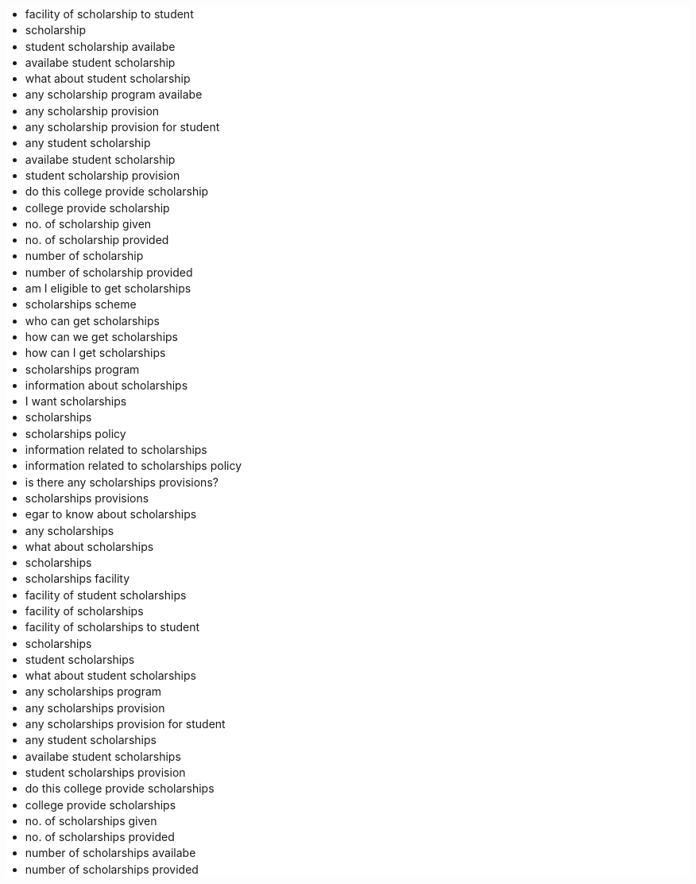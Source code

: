 - facility of scholarship to student
- scholarship
- student scholarship availabe
- availabe student scholarship
- what about student scholarship
- any scholarship program availabe
- any scholarship provision
- any scholarship provision for student
- any student scholarship
- availabe student scholarship
- student scholarship provision
- do this college provide scholarship
- college provide scholarship
- no. of scholarship given
- no. of scholarship provided
- number of scholarship
- number of scholarship provided
- am I eligible to get scholarships
- scholarships scheme
- who can get scholarships
- how can we get scholarships
- how can I get scholarships
- scholarships program
- information about scholarships
- I want scholarships
- scholarships
- scholarships policy
- information related to scholarships
- information related to scholarships policy
- is there any scholarships provisions?
- scholarships provisions
- egar to know about scholarships
- any scholarships
- what about scholarships
- scholarships
- scholarships facility
- facility of student scholarships
- facility of scholarships
- facility of scholarships to student
- scholarships
- student scholarships
- what about student scholarships
- any scholarships program
- any scholarships provision
- any scholarships provision for student
- any student scholarships
- availabe student scholarships
- student scholarships provision
- do this college provide scholarships
- college provide scholarships
- no. of scholarships given
- no. of scholarships provided
- number of scholarships availabe
- number of scholarships provided
